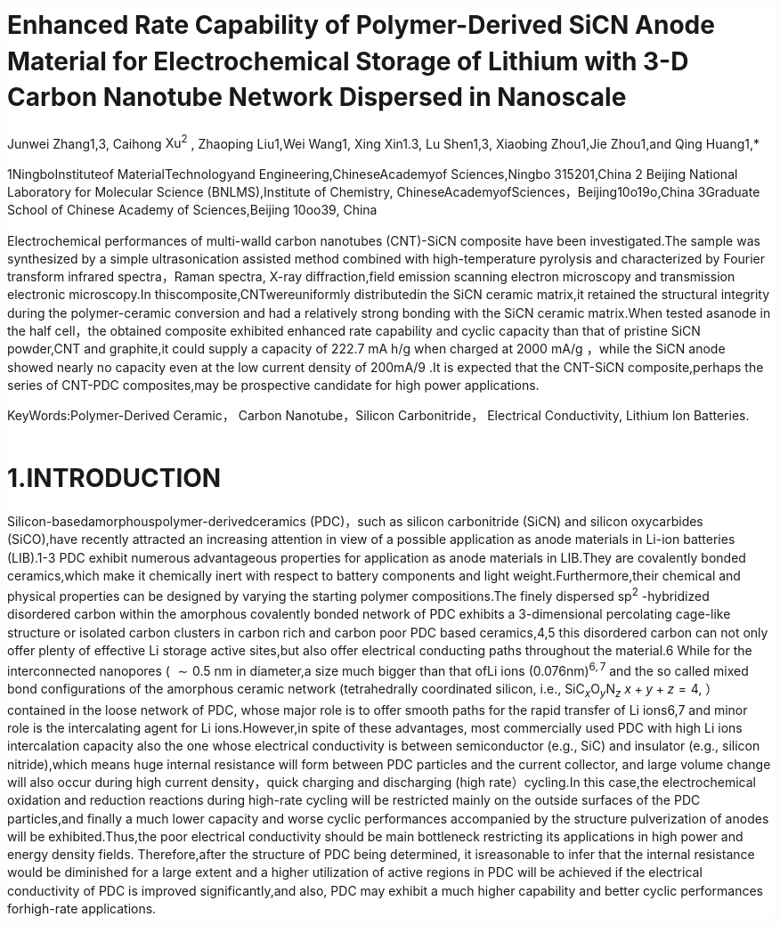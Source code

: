 # Enhanced Rate Capability of Polymer-Derived SiCN Anode Material for Electrochemical Storage of Lithium with 3-D Carbon Nanotube Network Dispersed in Nanoscale

Junwei Zhang1,3, Caihong $\mathsf { X } \mathsf { u } ^ { 2 }$ , Zhaoping Liu1,Wei Wang1, Xing Xin1.3, Lu Shen1,3, Xiaobing Zhou1,Jie Zhou1,and Qing Huang1,\*

1NingboInstituteof MaterialTechnologyand Engineering,ChineseAcademyof Sciences,Ningbo 315201,China 2 Beijing National Laboratory for Molecular Science (BNLMS),Institute of Chemistry, ChineseAcademyofSciences，Beijing10o19o,China 3Graduate School of Chinese Academy of Sciences,Beijing 10oo39, China

Electrochemical performances of multi-walld carbon nanotubes (CNT)-SiCN composite have been investigated.The sample was synthesized by a simple ultrasonication assisted method combined with high-temperature pyrolysis and characterized by Fourier transform infrared spectra，Raman spectra, X-ray diffraction,field emission scanning electron microscopy and transmission electronic microscopy.In thiscomposite,CNTwereuniformly distributedin the SiCN ceramic matrix,it retained the structural integrity during the polymer-ceramic conversion and had a relatively strong bonding with the SiCN ceramic matrix.When tested asanode in the half cell，the obtained composite exhibited enhanced rate capability and cyclic capacity than that of pristine SiCN powder,CNT and graphite,it could supply a capacity of $2 2 2 . 7 \ \mathsf { m A } \ \mathsf { h } / \mathsf { g }$ when charged at $2 0 0 0 ~ \mathsf { m A } / \mathsf { g }$ ，while the SiCN anode showed nearly no capacity even at the low current density of $2 0 0 \mathsf { m A } / 9$ .It is expected that the CNT-SiCN composite,perhaps the series of CNT-PDC composites,may be prospective candidate for high power applications.

KeyWords:Polymer-Derived Ceramic， Carbon Nanotube，Silicon Carbonitride， Electrical Conductivity, Lithium lon Batteries.

# 1.INTRODUCTION

Silicon-basedamorphouspolymer-derivedceramics (PDC)，such as silicon carbonitride (SiCN) and silicon oxycarbides (SiCO),have recently attracted an increasing attention in view of a possible application as anode materials in Li-ion batteries (LIB).1-3 PDC exhibit numerous advantageous properties for application as anode materials in LIB.They are covalently bonded ceramics,which make it chemically inert with respect to battery components and light weight.Furthermore,their chemical and physical properties can be designed by varying the starting polymer compositions.The finely dispersed $\displaystyle \mathrm { s p } ^ { 2 }$ -hybridized disordered carbon within the amorphous covalently bonded network of PDC exhibits a 3-dimensional percolating cage-like structure or isolated carbon clusters in carbon rich and carbon poor PDC based ceramics,4,5 this disordered carbon can not only offer plenty of effective Li storage active sites,but also offer electrical conducting paths throughout the material.6 While for the interconnected nanopores ( ${ \sim } 0 . 5 \ \mathrm { n m }$ in diameter,a size much bigger than that ofLi ions $( 0 . 0 7 6 \mathrm { n m } ) ^ { 6 , 7 }$ and the so called mixed bond configurations of the amorphous ceramic network (tetrahedrally coordinated silicon, i.e., $\mathrm { S i C } _ { x } \mathrm { O } _ { y } \mathrm { N } _ { z }$ $x + y + z = 4 ,$ ）contained in the loose network of PDC, whose major role is to offer smooth paths for the rapid transfer of Li ions6,7 and minor role is the intercalating agent for Li ions.However,in spite of these advantages, most commercially used PDC with high Li ions intercalation capacity also the one whose electrical conductivity is between semiconductor (e.g., SiC) and insulator (e.g., silicon nitride),which means huge internal resistance will form between PDC particles and the current collector, and large volume change will also occur during high current density，quick charging and discharging (high rate）cycling.In this case,the electrochemical oxidation and reduction reactions during high-rate cycling will be restricted mainly on the outside surfaces of the PDC particles,and finally a much lower capacity and worse cyclic performances accompanied by the structure pulverization of anodes will be exhibited.Thus,the poor electrical conductivity should be main bottleneck restricting its applications in high power and energy density fields. Therefore,after the structure of PDC being determined, it isreasonable to infer that the internal resistance would be diminished for a large extent and a higher utilization of active regions in PDC will be achieved if the electrical conductivity of PDC is improved significantly,and also, PDC may exhibit a much higher capability and better cyclic performances forhigh-rate applications.
